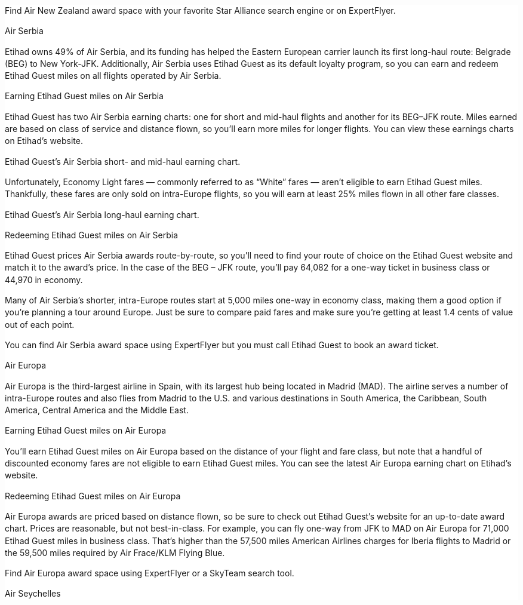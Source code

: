 Find Air New Zealand award space with your favorite Star Alliance search engine or on ExpertFlyer.

Air Serbia

Etihad owns 49% of Air Serbia, and its funding has helped the Eastern European carrier launch its first long-haul route: Belgrade (BEG) to New York-JFK. Additionally, Air Serbia uses Etihad Guest as its default loyalty program, so you can earn and redeem Etihad Guest miles on all flights operated by Air Serbia.

Earning Etihad Guest miles on Air Serbia

Etihad Guest has two Air Serbia earning charts: one for short and mid-haul flights and another for its BEG–JFK route. Miles earned are based on class of service and distance flown, so you’ll earn more miles for longer flights. You can view these earnings charts on Etihad’s website.

Etihad Guest’s Air Serbia short- and mid-haul earning chart.

Unfortunately, Economy Light fares — commonly referred to as “White” fares — aren’t eligible to earn Etihad Guest miles. Thankfully, these fares are only sold on intra-Europe flights, so you will earn at least 25% miles flown in all other fare classes.

Etihad Guest’s Air Serbia long-haul earning chart.

Redeeming Etihad Guest miles on Air Serbia

Etihad Guest prices Air Serbia awards route-by-route, so you’ll need to find your route of choice on the Etihad Guest website and match it to the award’s price. In the case of the BEG – JFK route, you’ll pay 64,082 for a one-way ticket in business class or 44,970 in economy.

Many of Air Serbia’s shorter, intra-Europe routes start at 5,000 miles one-way in economy class, making them a good option if you’re planning a tour around Europe. Just be sure to compare paid fares and make sure you’re getting at least 1.4 cents of value out of each point.

You can find Air Serbia award space using ExpertFlyer but you must call Etihad Guest to book an award ticket.

Air Europa

Air Europa is the third-largest airline in Spain, with its largest hub being located in Madrid (MAD). The airline serves a number of intra-Europe routes and also flies from Madrid to the U.S. and various destinations in South America, the Caribbean, South America, Central America and the Middle East.

Earning Etihad Guest miles on Air Europa

You’ll earn Etihad Guest miles on Air Europa based on the distance of your flight and fare class, but note that a handful of discounted economy fares are not eligible to earn Etihad Guest miles. You can see the latest Air Europa earning chart on Etihad’s website.

Redeeming Etihad Guest miles on Air Europa

Air Europa awards are priced based on distance flown, so be sure to check out Etihad Guest’s website for an up-to-date award chart. Prices are reasonable, but not best-in-class. For example, you can fly one-way from JFK to MAD on Air Europa for 71,000 Etihad Guest miles in business class. That’s higher than the 57,500 miles American Airlines charges for Iberia flights to Madrid or the 59,500 miles required by Air Frace/KLM Flying Blue.

Find Air Europa award space using ExpertFlyer or a SkyTeam search tool.

Air Seychelles

